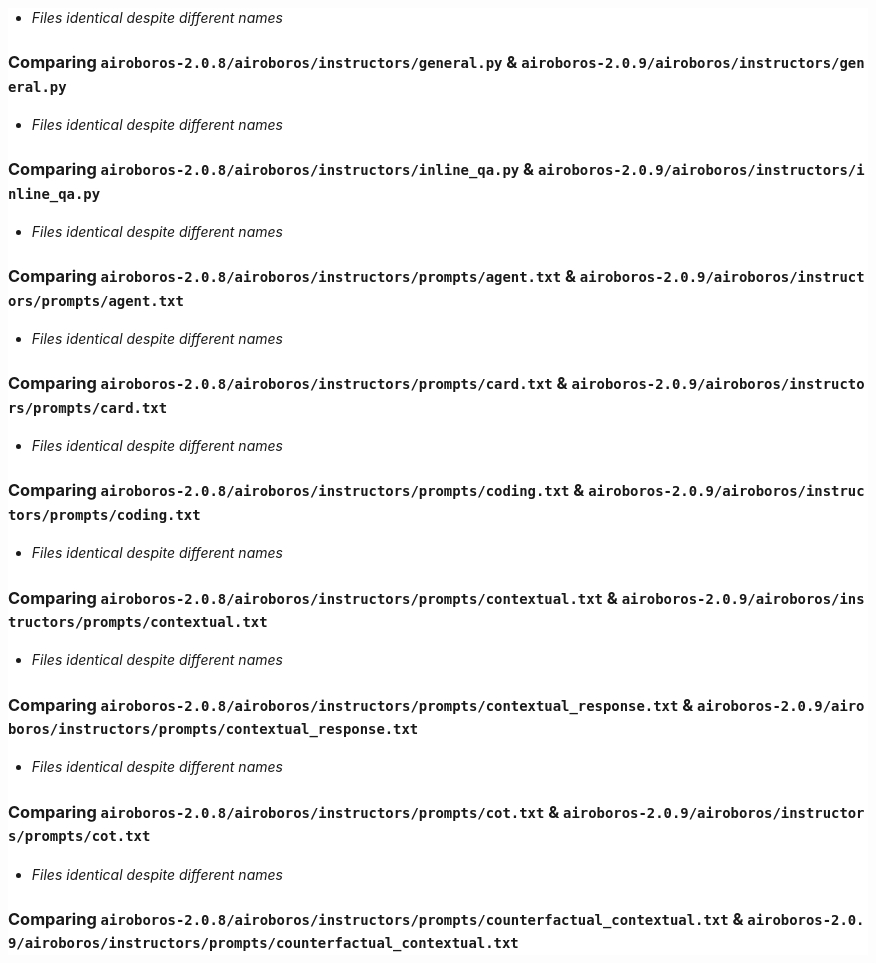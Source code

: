  * *Files identical despite different names*

### Comparing `airoboros-2.0.8/airoboros/instructors/general.py` & `airoboros-2.0.9/airoboros/instructors/general.py`

 * *Files identical despite different names*

### Comparing `airoboros-2.0.8/airoboros/instructors/inline_qa.py` & `airoboros-2.0.9/airoboros/instructors/inline_qa.py`

 * *Files identical despite different names*

### Comparing `airoboros-2.0.8/airoboros/instructors/prompts/agent.txt` & `airoboros-2.0.9/airoboros/instructors/prompts/agent.txt`

 * *Files identical despite different names*

### Comparing `airoboros-2.0.8/airoboros/instructors/prompts/card.txt` & `airoboros-2.0.9/airoboros/instructors/prompts/card.txt`

 * *Files identical despite different names*

### Comparing `airoboros-2.0.8/airoboros/instructors/prompts/coding.txt` & `airoboros-2.0.9/airoboros/instructors/prompts/coding.txt`

 * *Files identical despite different names*

### Comparing `airoboros-2.0.8/airoboros/instructors/prompts/contextual.txt` & `airoboros-2.0.9/airoboros/instructors/prompts/contextual.txt`

 * *Files identical despite different names*

### Comparing `airoboros-2.0.8/airoboros/instructors/prompts/contextual_response.txt` & `airoboros-2.0.9/airoboros/instructors/prompts/contextual_response.txt`

 * *Files identical despite different names*

### Comparing `airoboros-2.0.8/airoboros/instructors/prompts/cot.txt` & `airoboros-2.0.9/airoboros/instructors/prompts/cot.txt`

 * *Files identical despite different names*

### Comparing `airoboros-2.0.8/airoboros/instructors/prompts/counterfactual_contextual.txt` & `airoboros-2.0.9/airoboros/instructors/prompts/counterfactual_contextual.txt`
